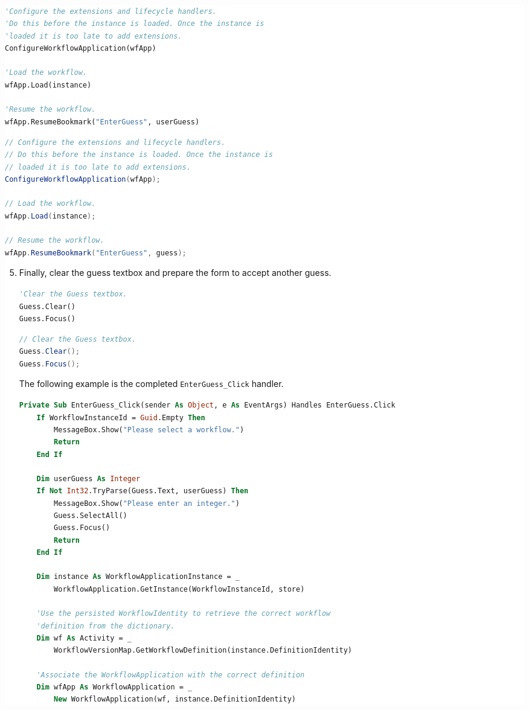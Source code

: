    ```vb  
   'Configure the extensions and lifecycle handlers.  
   'Do this before the instance is loaded. Once the instance is  
   'loaded it is too late to add extensions.  
   ConfigureWorkflowApplication(wfApp)  

   'Load the workflow.  
   wfApp.Load(instance)  

   'Resume the workflow.  
   wfApp.ResumeBookmark("EnterGuess", userGuess)  
   ```  

   ```csharp  
   // Configure the extensions and lifecycle handlers.  
   // Do this before the instance is loaded. Once the instance is  
   // loaded it is too late to add extensions.  
   ConfigureWorkflowApplication(wfApp);  

   // Load the workflow.  
   wfApp.Load(instance);  

   // Resume the workflow.  
   wfApp.ResumeBookmark("EnterGuess", guess);  
   ```  

5. Finally, clear the guess textbox and prepare the form to accept another guess.  

   ```vb  
   'Clear the Guess textbox.  
   Guess.Clear()  
   Guess.Focus()  
   ```  

   ```csharp  
   // Clear the Guess textbox.  
   Guess.Clear();  
   Guess.Focus();  
   ```  

    The following example is the completed `EnterGuess_Click` handler.  

   ```vb  
   Private Sub EnterGuess_Click(sender As Object, e As EventArgs) Handles EnterGuess.Click  
       If WorkflowInstanceId = Guid.Empty Then  
           MessageBox.Show("Please select a workflow.")  
           Return  
       End If  

       Dim userGuess As Integer  
       If Not Int32.TryParse(Guess.Text, userGuess) Then  
           MessageBox.Show("Please enter an integer.")  
           Guess.SelectAll()  
           Guess.Focus()  
           Return  
       End If  

       Dim instance As WorkflowApplicationInstance = _  
           WorkflowApplication.GetInstance(WorkflowInstanceId, store)  

       'Use the persisted WorkflowIdentity to retrieve the correct workflow  
       'definition from the dictionary.  
       Dim wf As Activity = _  
           WorkflowVersionMap.GetWorkflowDefinition(instance.DefinitionIdentity)  

       'Associate the WorkflowApplication with the correct definition  
       Dim wfApp As WorkflowApplication = _  
           New WorkflowApplication(wf, instance.DefinitionIdentity)  
   ```